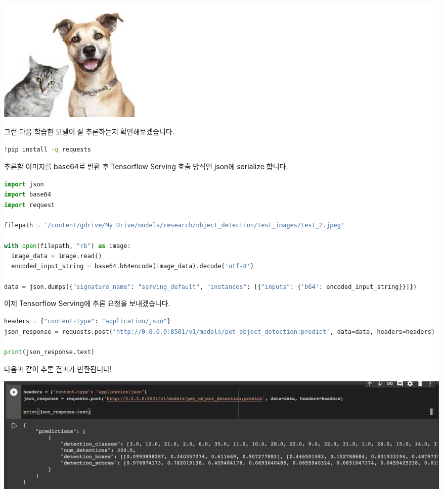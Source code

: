 <img src="/assets/10_ML prototype/test_2.jpg" width="30%" alt="test image">

그런 다음 학습한 모델이 잘 추론하는지 확인해보겠습니다.

```bash
!pip install -q requests
```

추론할 이미지를 base64로 변환 후 Tensorflow Serving 호출 방식인 json에 serialize 합니다.

```python
import json
import base64
import request

filepath = '/content/gdrive/My Drive/models/research/object_detection/test_images/test_2.jpeg'

with open(filepath, "rb") as image:
  image_data = image.read()
  encoded_input_string = base64.b64encode(image_data).decode('utf-8')

data = json.dumps({"signature_name": "serving_default", "instances": [{"inputs": {'b64': encoded_input_string}}]})
```

이제 Tensorflow Serving에 추론 요청을 보내겠습니다.

```python
headers = {"content-type": "application/json"}
json_response = requests.post('http://0.0.0.0:8501/v1/models/pet_object_detection:predict', data=data, headers=headers)

print(json_response.text)
```

다음과 같이 추론 결과가 반환됩니다!

<img src="/assets/10_ML prototype/serving_result.jpg" alt="serving_result">
